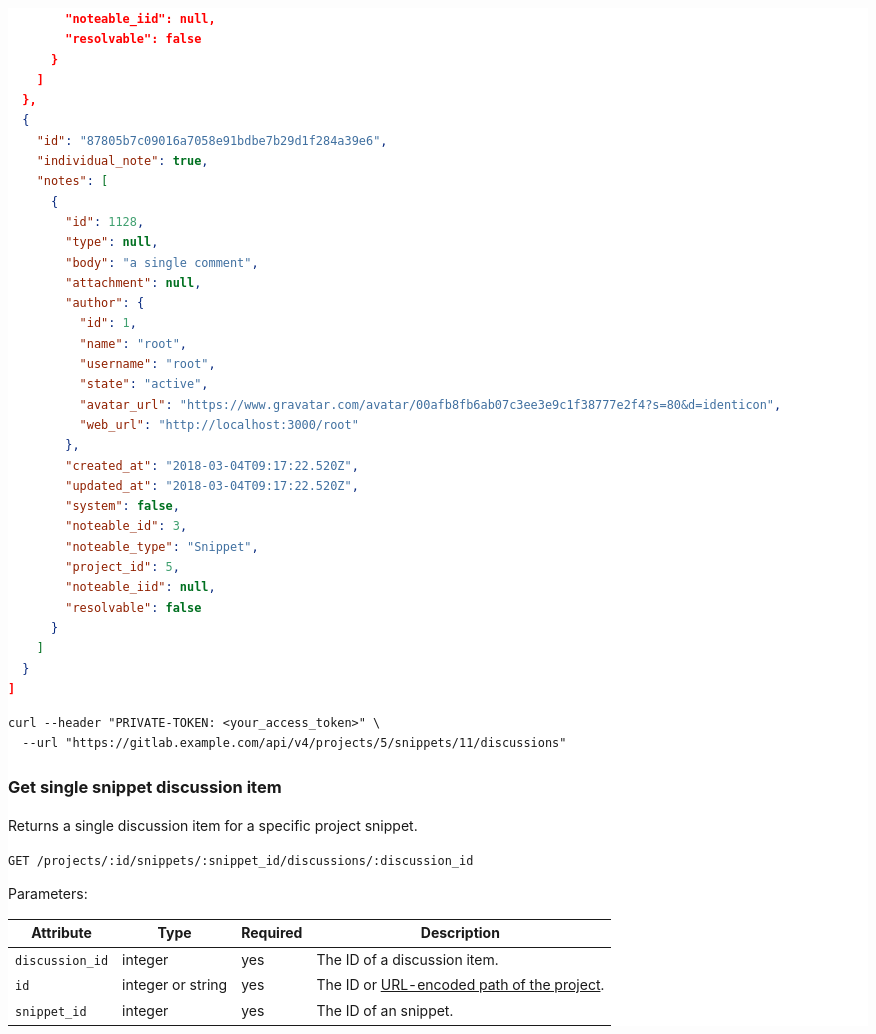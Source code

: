 ```json
        "noteable_iid": null,
        "resolvable": false
      }
    ]
  },
  {
    "id": "87805b7c09016a7058e91bdbe7b29d1f284a39e6",
    "individual_note": true,
    "notes": [
      {
        "id": 1128,
        "type": null,
        "body": "a single comment",
        "attachment": null,
        "author": {
          "id": 1,
          "name": "root",
          "username": "root",
          "state": "active",
          "avatar_url": "https://www.gravatar.com/avatar/00afb8fb6ab07c3ee3e9c1f38777e2f4?s=80&d=identicon",
          "web_url": "http://localhost:3000/root"
        },
        "created_at": "2018-03-04T09:17:22.520Z",
        "updated_at": "2018-03-04T09:17:22.520Z",
        "system": false,
        "noteable_id": 3,
        "noteable_type": "Snippet",
        "project_id": 5,
        "noteable_iid": null,
        "resolvable": false
      }
    ]
  }
]
```

```shell
curl --header "PRIVATE-TOKEN: <your_access_token>" \
  --url "https://gitlab.example.com/api/v4/projects/5/snippets/11/discussions"
```

### Get single snippet discussion item

Returns a single discussion item for a specific project snippet.

```plaintext
GET /projects/:id/snippets/:snippet_id/discussions/:discussion_id
```

Parameters:

| Attribute       | Type           | Required | Description |
| --------------- | -------------- | -------- | ----------- |
| `discussion_id` | integer        | yes      | The ID of a discussion item. |
| `id`            | integer or string | yes      | The ID or [URL-encoded path of the project](rest/_index.md#namespaced-paths). |
| `snippet_id`    | integer        | yes      | The ID of an snippet. |
